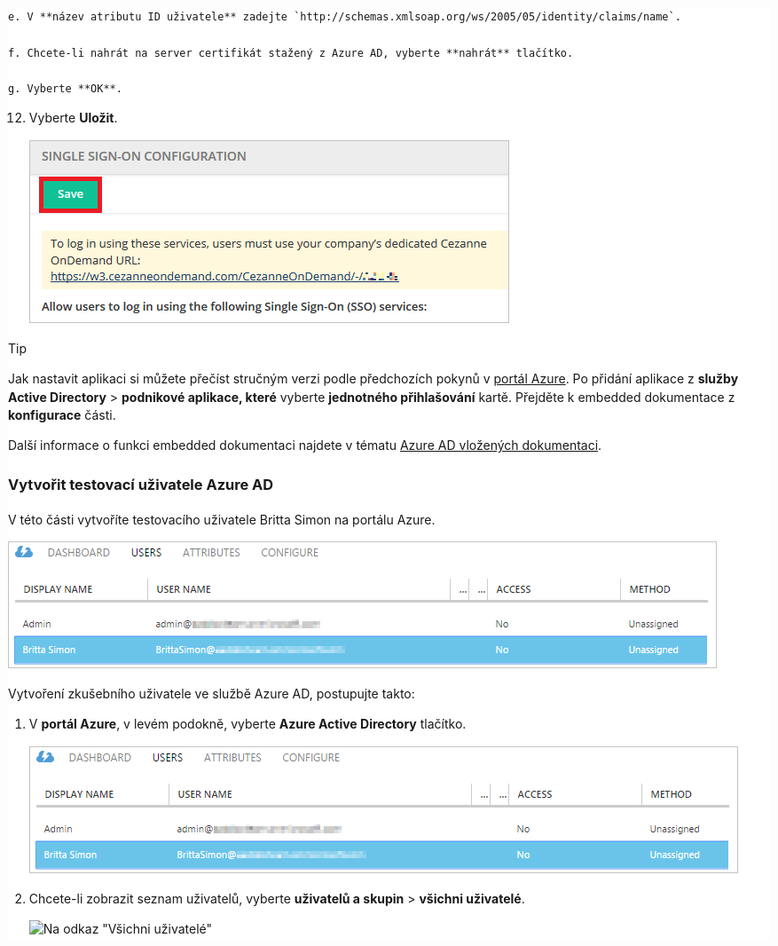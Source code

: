     e. V **název atributu ID uživatele** zadejte `http://schemas.xmlsoap.org/ws/2005/05/identity/claims/name`.
    
    f. Chcete-li nahrát na server certifikát stažený z Azure AD, vyberte **nahrát** tlačítko.
    
    g. Vyberte **OK**. 

12. Vyberte **Uložit**.

    ![Tlačítko "Uložit"](./media/active-directory-saas-cezannehrsoftware-tutorial/tutorial_cezannehrsoftware_004.png)

> [!TIP]
> Jak nastavit aplikaci si můžete přečíst stručným verzi podle předchozích pokynů v [portál Azure](https://portal.azure.com). Po přidání aplikace z **služby Active Directory** > **podnikové aplikace, které** vyberte **jednotného přihlašování** kartě. Přejděte k embedded dokumentace z **konfigurace** části. 

Další informace o funkci embedded dokumentaci najdete v tématu [Azure AD vložených dokumentaci]( https://go.microsoft.com/fwlink/?linkid=845985).
> 

### <a name="create-an-azure-ad-test-user"></a>Vytvořit testovací uživatele Azure AD
V této části vytvoříte testovacího uživatele Britta Simon na portálu Azure.

![Britta Simon testovacího uživatele][100]

Vytvoření zkušebního uživatele ve službě Azure AD, postupujte takto:

1. V **portál Azure**, v levém podokně, vyberte **Azure Active Directory** tlačítko.

    ![Tlačítko "Azure Active Directory"](./media/active-directory-saas-cezannehrsoftware-tutorial/create_aaduser_01.png) 

2. Chcete-li zobrazit seznam uživatelů, vyberte **uživatelů a skupin** > **všichni uživatelé**.
    
    ![Na odkaz "Všichni uživatelé"](./media/active-directory-saas-cezannehrsoftware-tutorial/create_aaduser_02.png) 
    

[1]: ./media/active-directory-saas-cezannehrsoftware-tutorial/tutorial_general_01.png
[2]: ./media/active-directory-saas-cezannehrsoftware-tutorial/tutorial_general_02.png
[3]: ./media/active-directory-saas-cezannehrsoftware-tutorial/tutorial_general_03.png
[4]: ./media/active-directory-saas-cezannehrsoftware-tutorial/tutorial_general_04.png
[100]: ./media/active-directory-saas-cezannehrsoftware-tutorial/tutorial_general_100.png
[200]: ./media/active-directory-saas-cezannehrsoftware-tutorial/tutorial_general_200.png
[201]: ./media/active-directory-saas-cezannehrsoftware-tutorial/tutorial_general_201.png
[202]: ./media/active-directory-saas-cezannehrsoftware-tutorial/tutorial_general_202.png
[203]: ./media/active-directory-saas-cezannehrsoftware-tutorial/tutorial_general_203.png